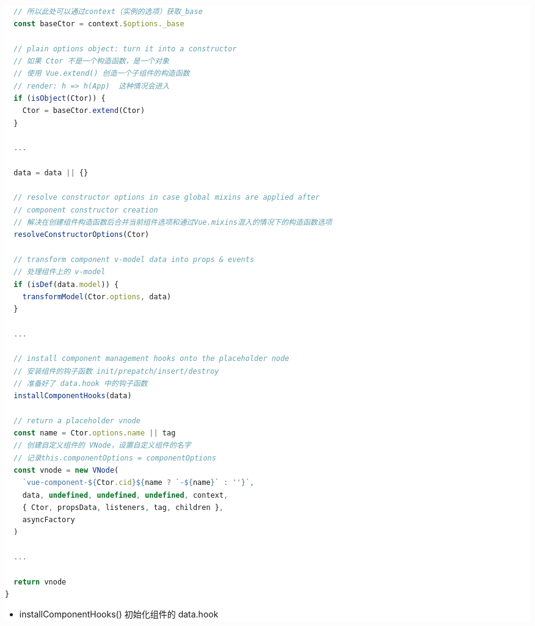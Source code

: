 ```js
  // 所以此处可以通过context（实例的选项）获取_base
  const baseCtor = context.$options._base

  // plain options object: turn it into a constructor
  // 如果 Ctor 不是一个构造函数，是一个对象
  // 使用 Vue.extend() 创造一个子组件的构造函数
  // render: h => h(App)  这种情况会进入
  if (isObject(Ctor)) {
    Ctor = baseCtor.extend(Ctor)
  }

  ...

  data = data || {}

  // resolve constructor options in case global mixins are applied after
  // component constructor creation
  // 解决在创建组件构造函数后合并当前组件选项和通过Vue.mixins混入的情况下的构造函数选项
  resolveConstructorOptions(Ctor)

  // transform component v-model data into props & events
  // 处理组件上的 v-model
  if (isDef(data.model)) {
    transformModel(Ctor.options, data)
  }

  ...

  // install component management hooks onto the placeholder node
  // 安装组件的钩子函数 init/prepatch/insert/destroy
  // 准备好了 data.hook 中的钩子函数
  installComponentHooks(data)

  // return a placeholder vnode
  const name = Ctor.options.name || tag
  // 创建自定义组件的 VNode，设置自定义组件的名字
  // 记录this.componentOptions = componentOptions
  const vnode = new VNode(
    `vue-component-${Ctor.cid}${name ? `-${name}` : ''}`,
    data, undefined, undefined, undefined, context,
    { Ctor, propsData, listeners, tag, children },
    asyncFactory
  )
  
  ...

  return vnode
}
```

- installComponentHooks() 初始化组件的 data.hook
